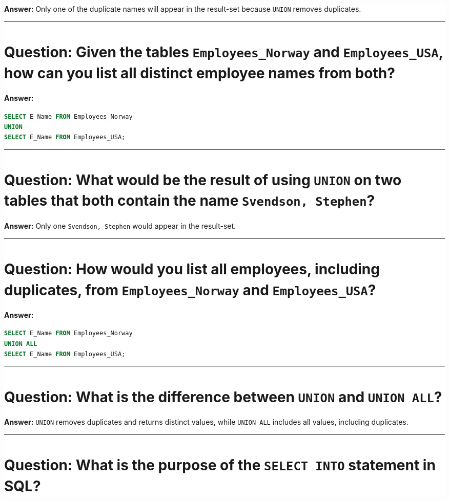 **Answer:** Only one of the duplicate names will appear in the result-set because `UNION` removes duplicates.

---

# Question: Given the tables `Employees_Norway` and `Employees_USA`, how can you list all **distinct** employee names from both?

**Answer:**

```sql
SELECT E_Name FROM Employees_Norway  
UNION  
SELECT E_Name FROM Employees_USA;
```

---

# Question: What would be the result of using `UNION` on two tables that both contain the name `Svendson, Stephen`?

**Answer:** Only one `Svendson, Stephen` would appear in the result-set.

---

# Question: How would you list **all** employees, including duplicates, from `Employees_Norway` and `Employees_USA`?

**Answer:**

```sql
SELECT E_Name FROM Employees_Norway  
UNION ALL  
SELECT E_Name FROM Employees_USA;
```

---

# Question: What is the difference between `UNION` and `UNION ALL`?

**Answer:** `UNION` removes duplicates and returns distinct values, while `UNION ALL` includes all values, including duplicates.

---

# Question: What is the purpose of the `SELECT INTO` statement in SQL?
